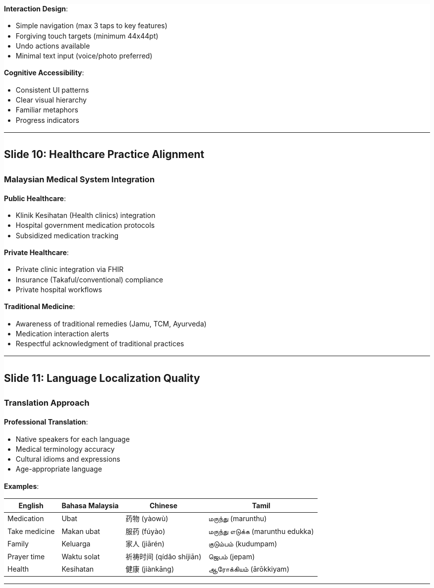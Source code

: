 **Interaction Design**:
- Simple navigation (max 3 taps to key features)
- Forgiving touch targets (minimum 44x44pt)
- Undo actions available
- Minimal text input (voice/photo preferred)

**Cognitive Accessibility**:
- Consistent UI patterns
- Clear visual hierarchy
- Familiar metaphors
- Progress indicators

---

## Slide 10: Healthcare Practice Alignment

### Malaysian Medical System Integration

**Public Healthcare**:
- Klinik Kesihatan (Health clinics) integration
- Hospital government medication protocols
- Subsidized medication tracking

**Private Healthcare**:
- Private clinic integration via FHIR
- Insurance (Takaful/conventional) compliance
- Private hospital workflows

**Traditional Medicine**:
- Awareness of traditional remedies (Jamu, TCM, Ayurveda)
- Medication interaction alerts
- Respectful acknowledgment of traditional practices

---

## Slide 11: Language Localization Quality

### Translation Approach

**Professional Translation**:
- Native speakers for each language
- Medical terminology accuracy
- Cultural idioms and expressions
- Age-appropriate language

**Examples**:

| English | Bahasa Malaysia | Chinese | Tamil |
|---------|----------------|---------|-------|
| Medication | Ubat | 药物 (yàowù) | மருந்து (marunthu) |
| Take medicine | Makan ubat | 服药 (fúyào) | மருந்து எடுக்க (marunthu edukka) |
| Family | Keluarga | 家人 (jiārén) | குடும்பம் (kudumpam) |
| Prayer time | Waktu solat | 祈祷时间 (qídǎo shíjiān) | ஜெபம் (jepam) |
| Health | Kesihatan | 健康 (jiànkāng) | ஆரோக்கியம் (ārōkkiyam) |

---